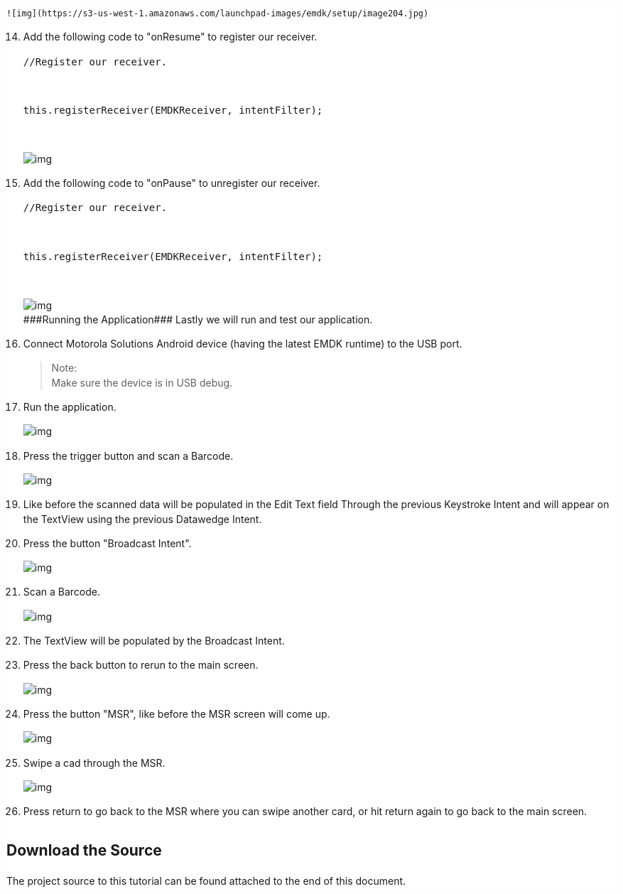 	![img](https://s3-us-west-1.amazonaws.com/launchpad-images/emdk/setup/image204.jpg)  
14. Add the following code to "onResume" to register our receiver.  
 	<pre class="jive_text_macro jive_macro_code" jivemacro="code" ___default_attr="java" _jivemacro_uid="_1398870592774641">
	<p>//Register our receiver.</p>
    <p>this.registerReceiver(EMDKReceiver, intentFilter);</p>
	</pre>

	![img](https://s3-us-west-1.amazonaws.com/launchpad-images/emdk/setup/image205.jpg)  
15. Add the following code to "onPause" to unregister our receiver.  
 	<pre class="jive_text_macro jive_macro_code" jivemacro="code" ___default_attr="java" _jivemacro_uid="_1398870592774641">
	<p>//Register our receiver.</p>
    <p>this.registerReceiver(EMDKReceiver, intentFilter);</p>
	</pre>

	![img](https://s3-us-west-1.amazonaws.com/launchpad-images/emdk/setup/image206.jpg)  
###Running the Application###
Lastly we will run and test our application. 

1. Connect Motorola Solutions Android device (having the latest EMDK runtime) to the USB port.

    >Note:   
    >Make sure the device is in USB debug.

2. Run the application.  

	![img](https://s3-us-west-1.amazonaws.com/launchpad-images/emdk/setup/image207.png)  
3. Press the trigger button and scan a Barcode.  

	![img](https://s3-us-west-1.amazonaws.com/launchpad-images/emdk/setup/image208.png)  
4. Like before the scanned data will be populated in the Edit Text field Through the previous Keystroke Intent and will appear on the TextView using the previous Datawedge Intent.   
5. Press the button "Broadcast Intent".  

	![img](https://s3-us-west-1.amazonaws.com/launchpad-images/emdk/setup/image209.png)  
6. Scan a Barcode.  

	![img](https://s3-us-west-1.amazonaws.com/launchpad-images/emdk/setup/image210.png)  
8. The TextView will be populated by the Broadcast Intent.
7. Press the back button to rerun to the main screen.  

	![img](https://s3-us-west-1.amazonaws.com/launchpad-images/emdk/setup/image208.png)  
9. Press the button "MSR", like before the MSR screen will come up.  

	![img](https://s3-us-west-1.amazonaws.com/launchpad-images/emdk/setup/image171.png)
10. Swipe a cad through the MSR.  

	![img](https://s3-us-west-1.amazonaws.com/launchpad-images/emdk/setup/image172.png)
11. Press return to go back to the MSR where you can swipe another card, or hit return again to go back to the main screen. 

## Download the Source
The project source to this tutorial can be found attached to the end of this document.